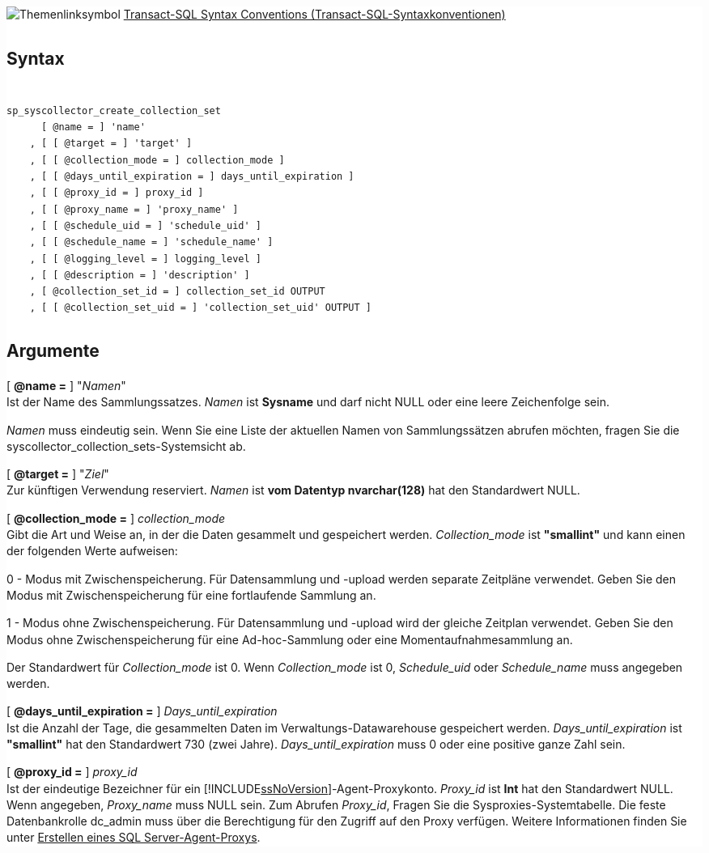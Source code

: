 ![Themenlinksymbol](../../database-engine/configure-windows/media/topic-link.gif "Topic link icon") [Transact-SQL Syntax Conventions (Transact-SQL-Syntaxkonventionen)](../../t-sql/language-elements/transact-sql-syntax-conventions-transact-sql.md)  
  
## <a name="syntax"></a>Syntax  
  
```  
  
sp_syscollector_create_collection_set   
      [ @name = ] 'name'  
    , [ [ @target = ] 'target' ]  
    , [ [ @collection_mode = ] collection_mode ]  
    , [ [ @days_until_expiration = ] days_until_expiration ]  
    , [ [ @proxy_id = ] proxy_id ]  
    , [ [ @proxy_name = ] 'proxy_name' ]  
    , [ [ @schedule_uid = ] 'schedule_uid' ]  
    , [ [ @schedule_name = ] 'schedule_name' ]  
    , [ [ @logging_level = ] logging_level ]  
    , [ [ @description = ] 'description' ]  
    , [ @collection_set_id = ] collection_set_id OUTPUT   
    , [ [ @collection_set_uid = ] 'collection_set_uid' OUTPUT ]  
```  
  
## <a name="arguments"></a>Argumente  
 [  **@name =** ] "*Namen*"  
 Ist der Name des Sammlungssatzes. *Namen* ist **Sysname** und darf nicht NULL oder eine leere Zeichenfolge sein.  
  
 *Namen* muss eindeutig sein. Wenn Sie eine Liste der aktuellen Namen von Sammlungssätzen abrufen möchten, fragen Sie die syscollector_collection_sets-Systemsicht ab.  
  
 [  **@target =** ] "*Ziel*"  
 Zur künftigen Verwendung reserviert. *Namen* ist **vom Datentyp nvarchar(128)** hat den Standardwert NULL.  
  
 [ **@collection_mode =** ] *collection_mode*  
 Gibt die Art und Weise an, in der die Daten gesammelt und gespeichert werden. *Collection_mode* ist **"smallint"** und kann einen der folgenden Werte aufweisen:  
  
 0 - Modus mit Zwischenspeicherung. Für Datensammlung und -upload werden separate Zeitpläne verwendet. Geben Sie den Modus mit Zwischenspeicherung für eine fortlaufende Sammlung an.  
  
 1 - Modus ohne Zwischenspeicherung. Für Datensammlung und -upload wird der gleiche Zeitplan verwendet. Geben Sie den Modus ohne Zwischenspeicherung für eine Ad-hoc-Sammlung oder eine Momentaufnahmesammlung an.  
  
 Der Standardwert für *Collection_mode* ist 0. Wenn *Collection_mode* ist 0, *Schedule_uid* oder *Schedule_name* muss angegeben werden.  
  
 [  **@days_until_expiration =** ] *Days_until_expiration*  
 Ist die Anzahl der Tage, die gesammelten Daten im Verwaltungs-Datawarehouse gespeichert werden. *Days_until_expiration* ist **"smallint"** hat den Standardwert 730 (zwei Jahre). *Days_until_expiration* muss 0 oder eine positive ganze Zahl sein.  
  
 [ **@proxy_id =** ] *proxy_id*  
 Ist der eindeutige Bezeichner für ein [!INCLUDE[ssNoVersion](../../includes/ssnoversion-md.md)]-Agent-Proxykonto. *Proxy_id* ist **Int** hat den Standardwert NULL. Wenn angegeben, *Proxy_name* muss NULL sein. Zum Abrufen *Proxy_id*, Fragen Sie die Sysproxies-Systemtabelle. Die feste Datenbankrolle dc_admin muss über die Berechtigung für den Zugriff auf den Proxy verfügen. Weitere Informationen finden Sie unter [Erstellen eines SQL Server-Agent-Proxys](http://msdn.microsoft.com/library/142e0c55-a8b9-4669-be49-b9dc602d5988).  
  